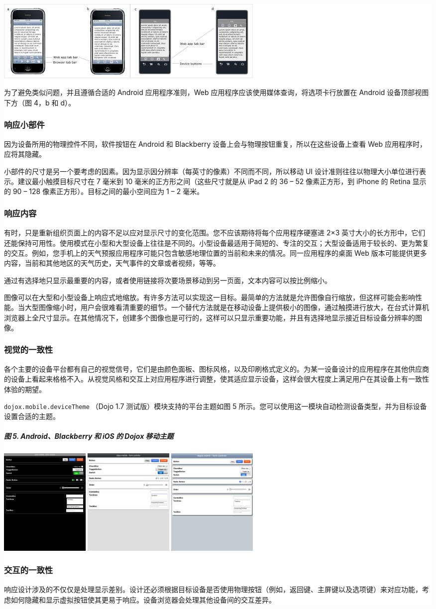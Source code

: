 ![4 个独立的手机窗口，显示了选项卡行在 iOS 和 Android 中的位置](../ibm_articles_img/wa-interface_images_f4tabbarplacement.jpg)

为了避免类似问题，并且遵循合适的 Android 应用程序准则，Web 应用程序应该使用媒体查询，将选项卡行放置在 Android 设备顶部视图下方（图 4，b 和 d）。

### 响应小部件

因为设备所用的物理控件不同，软件按钮在 Android 和 Blackberry 设备上会与物理按钮重复，所以在这些设备上查看 Web 应用程序时，应将其隐藏。

小部件的尺寸是另一个要考虑的因素。因为显示因分辨率（每英寸的像素）不同而不同，所以移动 UI 设计准则往往以物理大小单位进行表示。建议最小触摸目标尺寸在 7 毫米到 10 毫米的正方形之间（这些尺寸就是从 iPad 2 的 36 – 52 像素正方形，到 iPhone 的 Retina 显示的 90 – 128 像素正方形）。目标之间的最小空间应为 1 – 2 毫米。

### 响应内容

有时，只是重新组织页面上的内容不足以应对显示尺寸的变化范围。您不应该期待将每个应用程序硬塞进 2×3 英寸大小的长方形中，它们还能保持可用性。使用模式在小型和大型设备上往往是不同的。小型设备最适用于简短的、专注的交互；大型设备适用于较长的、更为繁复的交互。例如，您手机上的天气预报应用程序可能只包含敏感地理位置的当前和未来的情况。同一应用程序的桌面 Web 版本可能提供更多内容，当前和其他地区的天气历史，天气事件的文章或者视频，等等。

通过有选择地只显示最重要的内容，或者使用链接将次要场景移动到另一页面，文本内容可以按比例缩小。

图像可以在大型和小型设备上响应式地缩放。有许多方法可以实现这一目标。最简单的方法就是允许图像自行缩放，但这样可能会影响性能。当大型图像缩小时，用户会很难看清重要的细节。一个替代方法就是在移动设备上提供极小的图像，通过触摸进行放大，在台式计算机浏览器上全尺寸显示。在其他情况下，创建多个图像也是可行的，这样可以只显示重要功能，并且有选择地显示接近目标设备分辨率的图像。

### 视觉的一致性

各个主要的设备平台都有自己的视觉信号，它们是由颜色面板、图标风格，以及印刷格式定义的。为某一设备设计的应用程序在其他供应商的设备上看起来格格不入。从视觉风格和交互上对应用程序进行调整，使其适应显示设备，这样会很大程度上满足用户在其设备上有一致性体验的期望。

`dojox.mobile.deviceTheme` （Dojo 1.7 测试版）模块支持的平台主题如图 5 所示。您可以使用这一模块自动检测设备类型，并为目标设备设置合适的主题。

##### 图 5\. Android、Blackberry 和 iOS 的 Dojox 移动主题

![三个屏幕都有不同的按钮和背景。](../ibm_articles_img/wa-interface_images_f5dojomobilethemes.jpg)

### 交互的一致性

响应设计涉及的不仅仅是处理显示差别。设计还必须根据目标设备是否使用物理按钮（例如，返回键、主屏键以及选项键）来对应功能，考虑如何隐藏和显示虚拟按钮使其更易于响应。设备浏览器会处理其他设备间的交互差异。
